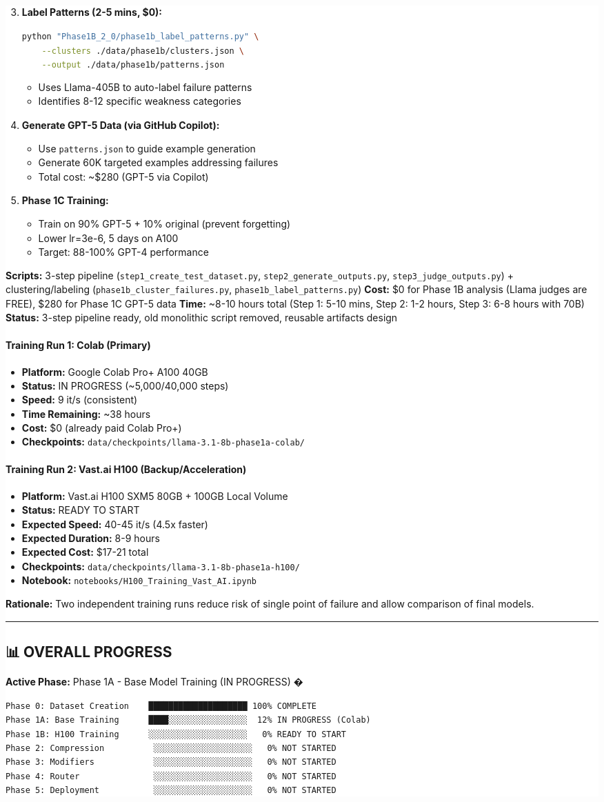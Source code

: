 3. **Label Patterns (2-5 mins, $0):**
   ```bash
   python "Phase1B_2_0/phase1b_label_patterns.py" \
       --clusters ./data/phase1b/clusters.json \
       --output ./data/phase1b/patterns.json
   ```
   - Uses Llama-405B to auto-label failure patterns
   - Identifies 8-12 specific weakness categories

4. **Generate GPT-5 Data (via GitHub Copilot):**
   - Use `patterns.json` to guide example generation
   - Generate 60K targeted examples addressing failures
   - Total cost: ~$280 (GPT-5 via Copilot)

5. **Phase 1C Training:**
   - Train on 90% GPT-5 + 10% original (prevent forgetting)
   - Lower lr=3e-6, 5 days on A100
   - Target: 88-100% GPT-4 performance

**Scripts:** 3-step pipeline (`step1_create_test_dataset.py`, `step2_generate_outputs.py`, `step3_judge_outputs.py`) + clustering/labeling (`phase1b_cluster_failures.py`, `phase1b_label_patterns.py`)
**Cost:** $0 for Phase 1B analysis (Llama judges are FREE), $280 for Phase 1C GPT-5 data
**Time:** ~8-10 hours total (Step 1: 5-10 mins, Step 2: 1-2 hours, Step 3: 6-8 hours with 70B)
**Status:** 3-step pipeline ready, old monolithic script removed, reusable artifacts design


#### Training Run 1: Colab (Primary)
- **Platform:** Google Colab Pro+ A100 40GB
- **Status:** IN PROGRESS (~5,000/40,000 steps)
- **Speed:** 9 it/s (consistent)
- **Time Remaining:** ~38 hours
- **Cost:** $0 (already paid Colab Pro+)
- **Checkpoints:** `data/checkpoints/llama-3.1-8b-phase1a-colab/`

#### Training Run 2: Vast.ai H100 (Backup/Acceleration)
- **Platform:** Vast.ai H100 SXM5 80GB + 100GB Local Volume
- **Status:** READY TO START
- **Expected Speed:** 40-45 it/s (4.5x faster)
- **Expected Duration:** 8-9 hours
- **Expected Cost:** $17-21 total
- **Checkpoints:** `data/checkpoints/llama-3.1-8b-phase1a-h100/`
- **Notebook:** `notebooks/H100_Training_Vast_AI.ipynb`

**Rationale:** Two independent training runs reduce risk of single point of failure and allow comparison of final models.

---

## 📊 OVERALL PROGRESS

**Active Phase:** Phase 1A - Base Model Training (IN PROGRESS) �

```
Phase 0: Dataset Creation    ████████████████████ 100% COMPLETE
Phase 1A: Base Training      ████░░░░░░░░░░░░░░░░  12% IN PROGRESS (Colab)
Phase 1B: H100 Training      ░░░░░░░░░░░░░░░░░░░░   0% READY TO START
Phase 2: Compression          ░░░░░░░░░░░░░░░░░░░░   0% NOT STARTED
Phase 3: Modifiers            ░░░░░░░░░░░░░░░░░░░░   0% NOT STARTED
Phase 4: Router               ░░░░░░░░░░░░░░░░░░░░   0% NOT STARTED
Phase 5: Deployment           ░░░░░░░░░░░░░░░░░░░░   0% NOT STARTED
```
